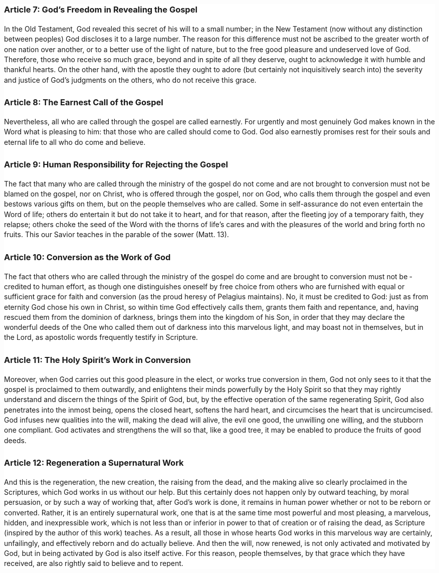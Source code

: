 ### Article 7: God’s Freedom in Revealing the Gospel
In the Old Testament, God revealed this secret of his will to a small number; in the New Testament (now without any distinction between peoples) God discloses it to a large number. The reason for this difference must not be ascribed to the greater worth of one nation over another, or to a better use of the light of nature, but to the free good pleasure and undeserved love of God. Therefore, those who receive so much grace, beyond and in spite of all they deserve, ought to acknowledge it with humble and thankful hearts. On the other hand, with the apostle they ought to adore (but certainly not inquisitively search into) the severity and justice of God’s judgments on the others, who do not receive this grace.

### Article 8: The Earnest Call of the Gospel
Nevertheless, all who are called through the gospel are called earnestly. For urgently and most genuinely God makes known in the Word what is pleasing to him: that those who are called should come to God. God also earnestly promises rest for their souls and eternal life to all who do come and believe.

### Article 9: Human Responsibility for Rejecting the Gospel
The fact that many who are called through the ministry of the gospel do not come and are not brought to conversion must not be blamed on the gospel, nor on Christ, who is offered through the gospel, nor on God, who calls them through the gospel and even bestows various gifts on them, but on the people themselves who are called. Some in self-assurance do not even entertain the Word of life; others do entertain it but do not take it to heart, and for that reason, after the fleeting joy of a temporary faith, they relapse; others choke the seed of the Word with the thorns of life’s cares and with the pleasures of the world and bring forth no fruits. This our Savior teaches in the parable of the sower (Matt. 13).

### Article 10: Conversion as the Work of God
The fact that others who are called through the ministry of the gospel do come and are brought to conversion must not be ­credited to human effort, as though one distinguishes oneself by free choice from others who are furnished with equal or sufficient grace for faith and conversion (as the proud heresy of Pelagius maintains). No, it must be credited to God: just as from eternity God chose his own in Christ, so within time God effectively calls them, grants them faith and repentance, and, having rescued them from the dominion of darkness, brings them into the kingdom of his Son, in order that they may declare the wonderful deeds of the One who called them out of darkness into this marvelous light, and may boast not in themselves, but in the Lord, as apostolic words frequently testify in Scripture.

### Article 11: The Holy Spirit’s Work in Conversion
Moreover, when God carries out this good pleasure in the elect, or works true conversion in them, God not only sees to it that the gospel is proclaimed to them outwardly, and enlightens their minds powerfully by the Holy Spirit so that they may rightly understand and discern the things of the Spirit of God, but, by the effective operation of the same regenerating Spirit, God also penetrates into the inmost being, opens the closed heart, softens the hard heart, and circumcises the heart that is uncircumcised. God infuses new qualities into the will, making the dead will alive, the evil one good, the unwilling one willing, and the stubborn one compliant. God activates and strengthens the will so that, like a good tree, it may be enabled to produce the fruits of good deeds.

### Article 12: Regeneration a Supernatural Work
And this is the regeneration, the new creation, the raising from the dead, and the making alive so clearly proclaimed in the Scriptures, which God works in us without our help. But this certainly does not happen only by outward teaching, by moral persuasion, or by such a way of working that, after God’s work is done, it remains in human power whether or not to be reborn or converted. Rather, it is an entirely supernatural work, one that is at the same time most powerful and most pleasing, a marvelous, hidden, and inexpressible work, which is not less than or inferior in power to that of creation or of raising the dead, as Scripture (inspired by the author of this work) teaches. As a result, all those in whose hearts God works in this marvelous way are certainly, unfailingly, and effectively reborn and do actually believe. And then the will, now renewed, is not only activated and motivated by God, but in being activated by God is also itself active. For this reason, people t­hemselves, by that grace which they have received, are also rightly said to believe and to repent.
